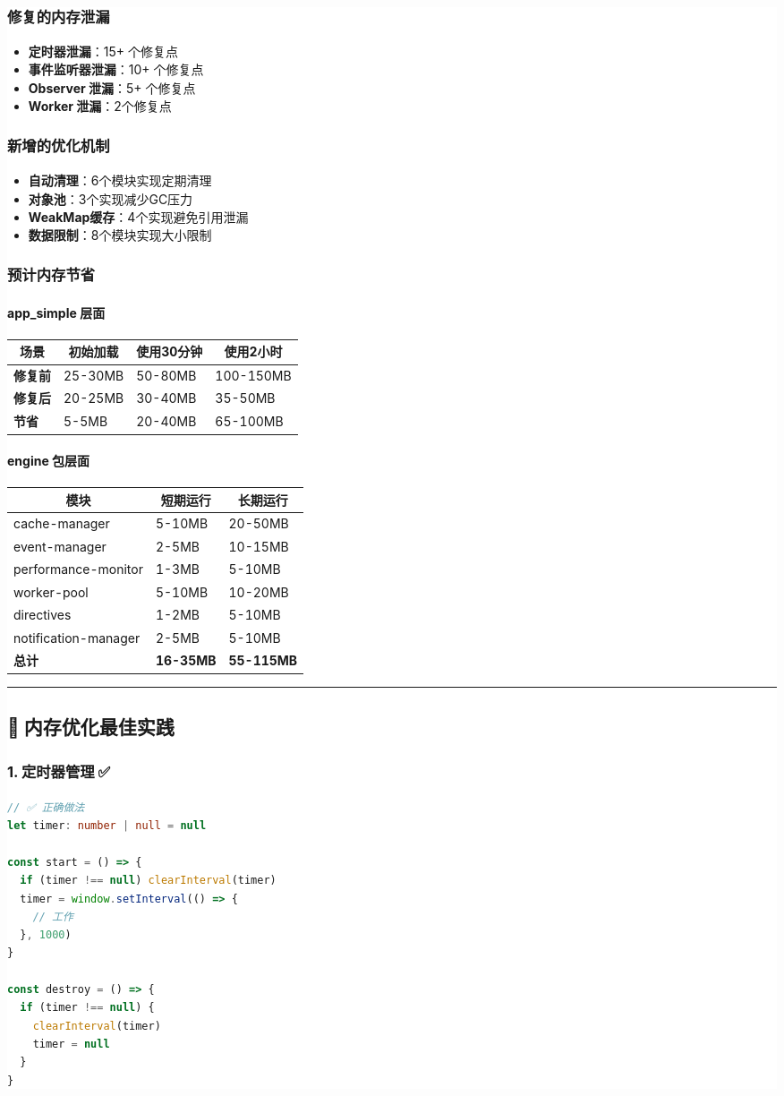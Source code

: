 ### 修复的内存泄漏
- **定时器泄漏**：15+ 个修复点
- **事件监听器泄漏**：10+ 个修复点
- **Observer 泄漏**：5+ 个修复点
- **Worker 泄漏**：2个修复点

### 新增的优化机制
- **自动清理**：6个模块实现定期清理
- **对象池**：3个实现减少GC压力
- **WeakMap缓存**：4个实现避免引用泄漏
- **数据限制**：8个模块实现大小限制

### 预计内存节省

#### app_simple 层面
| 场景 | 初始加载 | 使用30分钟 | 使用2小时 |
|------|---------|-----------|----------|
| **修复前** | 25-30MB | 50-80MB | 100-150MB |
| **修复后** | 20-25MB | 30-40MB | 35-50MB |
| **节省** | 5-5MB | 20-40MB | 65-100MB |

#### engine 包层面  
| 模块 | 短期运行 | 长期运行 |
|------|---------|----------|
| cache-manager | 5-10MB | 20-50MB |
| event-manager | 2-5MB | 10-15MB |
| performance-monitor | 1-3MB | 5-10MB |
| worker-pool | 5-10MB | 10-20MB |
| directives | 1-2MB | 5-10MB |
| notification-manager | 2-5MB | 5-10MB |
| **总计** | **16-35MB** | **55-115MB** |

---

## 🎨 内存优化最佳实践

### 1. 定时器管理 ✅
```typescript
// ✅ 正确做法
let timer: number | null = null

const start = () => {
  if (timer !== null) clearInterval(timer)
  timer = window.setInterval(() => {
    // 工作
  }, 1000)
}

const destroy = () => {
  if (timer !== null) {
    clearInterval(timer)
    timer = null
  }
}
```
